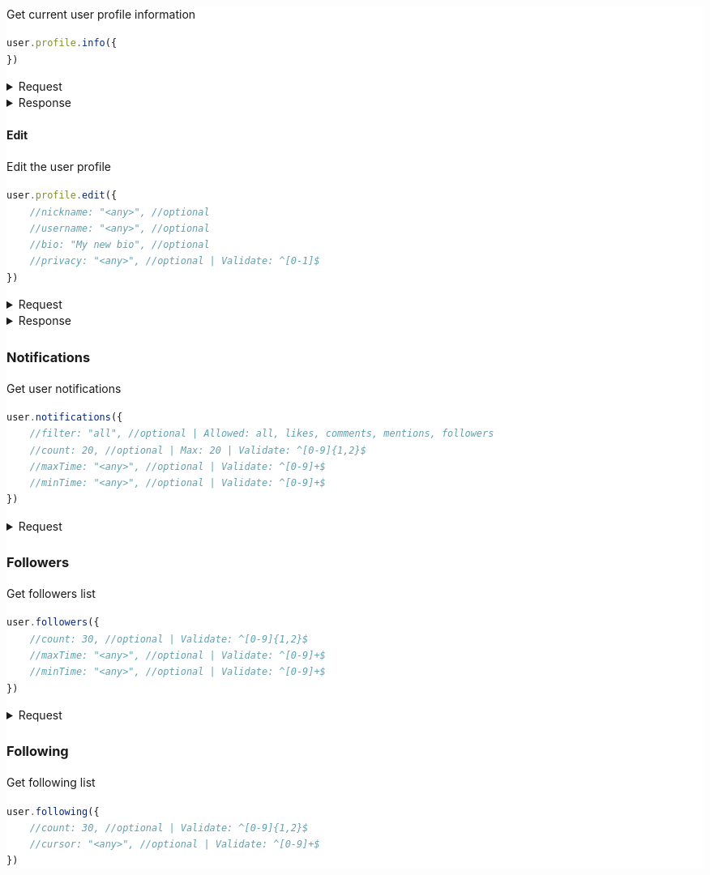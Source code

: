 Get current user profile information
```javascript
user.profile.info({
})
```

<details><summary>Request</summary></details>

<details><summary>Response</summary></details>

<h4 id="api-user-profile-edit">Edit</h4>

Edit the user profile
```javascript
user.profile.edit({
	//nickname: "<any>", //optional
	//username: "<any>", //optional
	//bio: "My new bio", //optional
	//privacy: "<any>", //optional | Validate: ^[0-1]$
})
```

<details><summary>Request</summary></details>

<details><summary>Response</summary></details>

<h3 id="api-user-notifications">Notifications</h3>

Get user notifications
```javascript
user.notifications({
	//filter: "all", //optional | Allowed: all, likes, comments, mentions, followers
	//count: 20, //optional | Max: 20 | Validate: ^[0-9]{1,2}$
	//maxTime: "<any>", //optional | Validate: ^[0-9]+$
	//minTime: "<any>", //optional | Validate: ^[0-9]+$
})
```

<details><summary>Request</summary></details>

<h3 id="api-user-followers">Followers</h3>

Get followers list
```javascript
user.followers({
	//count: 30, //optional | Validate: ^[0-9]{1,2}$
	//maxTime: "<any>", //optional | Validate: ^[0-9]+$
	//minTime: "<any>", //optional | Validate: ^[0-9]+$
})
```

<details><summary>Request</summary></details>

<h3 id="api-user-following">Following</h3>

Get following list
```javascript
user.following({
	//count: 30, //optional | Validate: ^[0-9]{1,2}$
	//cursor: "<any>", //optional | Validate: ^[0-9]+$
})
```
